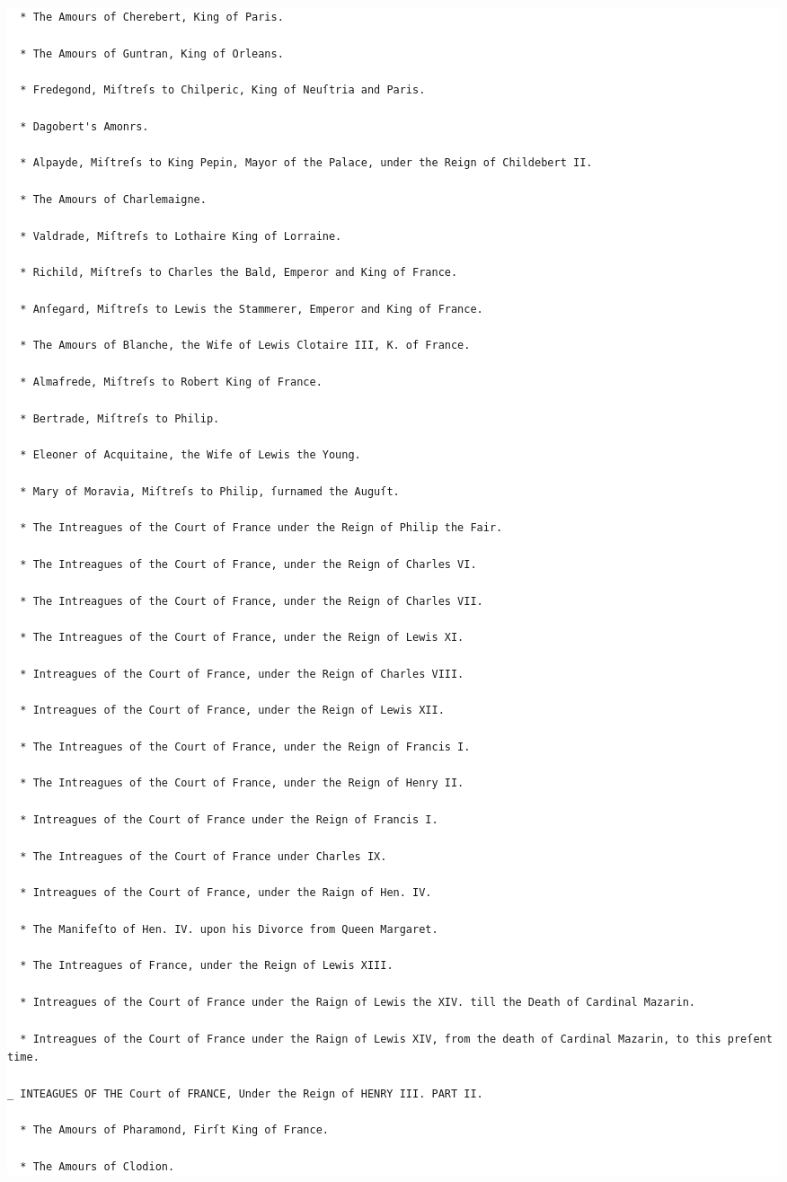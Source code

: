       * The Amours of Cherebert, King of Paris.

      * The Amours of Guntran, King of Orleans.

      * Fredegond, Miſtreſs to Chilperic, King of Neuſtria and Paris.

      * Dagobert's Amonrs.

      * Alpayde, Miſtreſs to King Pepin, Mayor of the Palace, under the Reign of Childebert II.

      * The Amours of Charlemaigne.

      * Valdrade, Miſtreſs to Lothaire King of Lorraine.

      * Richild, Miſtreſs to Charles the Bald, Emperor and King of France.

      * Anſegard, Miſtreſs to Lewis the Stammerer, Emperor and King of France.

      * The Amours of Blanche, the Wife of Lewis Clotaire III, K. of France.

      * Almafrede, Miſtreſs to Robert King of France.

      * Bertrade, Miſtreſs to Philip.

      * Eleoner of Acquitaine, the Wife of Lewis the Young.

      * Mary of Moravia, Miſtreſs to Philip, ſurnamed the Auguſt.

      * The Intreagues of the Court of France under the Reign of Philip the Fair.

      * The Intreagues of the Court of France, under the Reign of Charles VI.

      * The Intreagues of the Court of France, under the Reign of Charles VII.

      * The Intreagues of the Court of France, under the Reign of Lewis XI.

      * Intreagues of the Court of France, under the Reign of Charles VIII.

      * Intreagues of the Court of France, under the Reign of Lewis XII.

      * The Intreagues of the Court of France, under the Reign of Francis I.

      * The Intreagues of the Court of France, under the Reign of Henry II.

      * Intreagues of the Court of France under the Reign of Francis I.

      * The Intreagues of the Court of France under Charles IX.

      * Intreagues of the Court of France, under the Raign of Hen. IV.

      * The Manifeſto of Hen. IV. upon his Divorce from Queen Margaret.

      * The Intreagues of France, under the Reign of Lewis XIII.

      * Intreagues of the Court of France under the Raign of Lewis the XIV. till the Death of Cardinal Mazarin.

      * Intreagues of the Court of France under the Raign of Lewis XIV, from the death of Cardinal Mazarin, to this preſent time.

    _ INTEAGUES OF THE Court of FRANCE, Under the Reign of HENRY III. PART II.

      * The Amours of Pharamond, Firſt King of France.

      * The Amours of Clodion.

